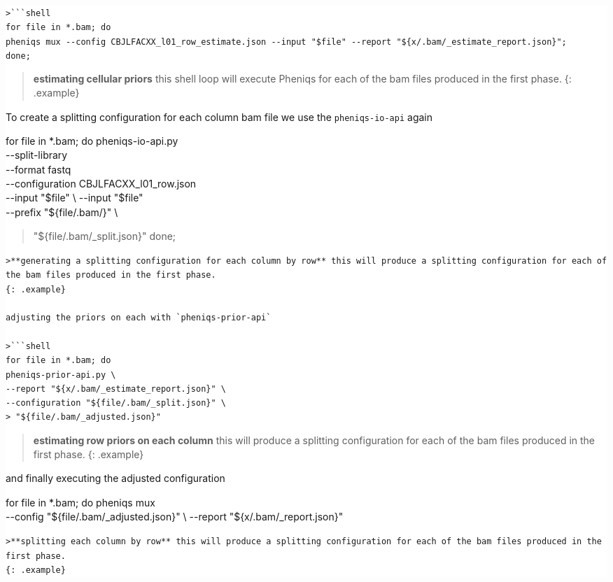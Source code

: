 ```
>```shell
for file in *.bam; do
pheniqs mux --config CBJLFACXX_l01_row_estimate.json --input "$file" --report "${x/.bam/_estimate_report.json}";
done;
```
>**estimating cellular priors** this shell loop will execute Pheniqs for each of the bam files produced in the first phase.
{: .example}

To create a splitting configuration for each column bam file we use the `pheniqs-io-api` again

>```shell
for file in *.bam; do
pheniqs-io-api.py \
--split-library \
--format fastq \
--configuration CBJLFACXX_l01_row.json \
--input "$file" \
--input "$file" \
--prefix "${file/.bam/}" \
> "${file/.bam/_split.json}"
done;
```
>**generating a splitting configuration for each column by row** this will produce a splitting configuration for each of the bam files produced in the first phase.
{: .example}

adjusting the priors on each with `pheniqs-prior-api`

>```shell
for file in *.bam; do
pheniqs-prior-api.py \
--report "${x/.bam/_estimate_report.json}" \
--configuration "${file/.bam/_split.json}" \
> "${file/.bam/_adjusted.json}"
```
>**estimating row priors on each column** this will produce a splitting configuration for each of the bam files produced in the first phase.
{: .example}

and finally executing the adjusted configuration

>```shell
for file in *.bam; do
pheniqs mux \
--config "${file/.bam/_adjusted.json}" \
--report "${x/.bam/_report.json}"
```
>**splitting each column by row** this will produce a splitting configuration for each of the bam files produced in the first phase.
{: .example}
